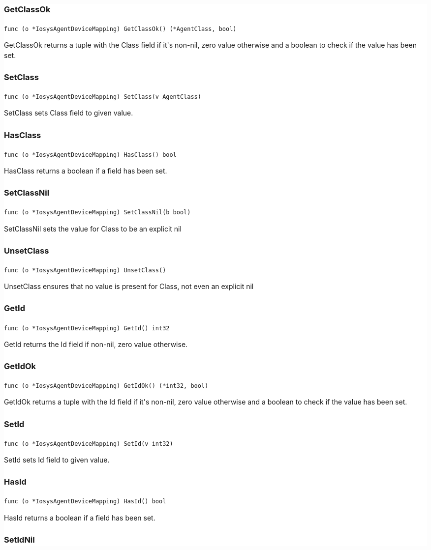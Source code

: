 ### GetClassOk

`func (o *IosysAgentDeviceMapping) GetClassOk() (*AgentClass, bool)`

GetClassOk returns a tuple with the Class field if it's non-nil, zero value otherwise
and a boolean to check if the value has been set.

### SetClass

`func (o *IosysAgentDeviceMapping) SetClass(v AgentClass)`

SetClass sets Class field to given value.

### HasClass

`func (o *IosysAgentDeviceMapping) HasClass() bool`

HasClass returns a boolean if a field has been set.

### SetClassNil

`func (o *IosysAgentDeviceMapping) SetClassNil(b bool)`

 SetClassNil sets the value for Class to be an explicit nil

### UnsetClass
`func (o *IosysAgentDeviceMapping) UnsetClass()`

UnsetClass ensures that no value is present for Class, not even an explicit nil
### GetId

`func (o *IosysAgentDeviceMapping) GetId() int32`

GetId returns the Id field if non-nil, zero value otherwise.

### GetIdOk

`func (o *IosysAgentDeviceMapping) GetIdOk() (*int32, bool)`

GetIdOk returns a tuple with the Id field if it's non-nil, zero value otherwise
and a boolean to check if the value has been set.

### SetId

`func (o *IosysAgentDeviceMapping) SetId(v int32)`

SetId sets Id field to given value.

### HasId

`func (o *IosysAgentDeviceMapping) HasId() bool`

HasId returns a boolean if a field has been set.

### SetIdNil
